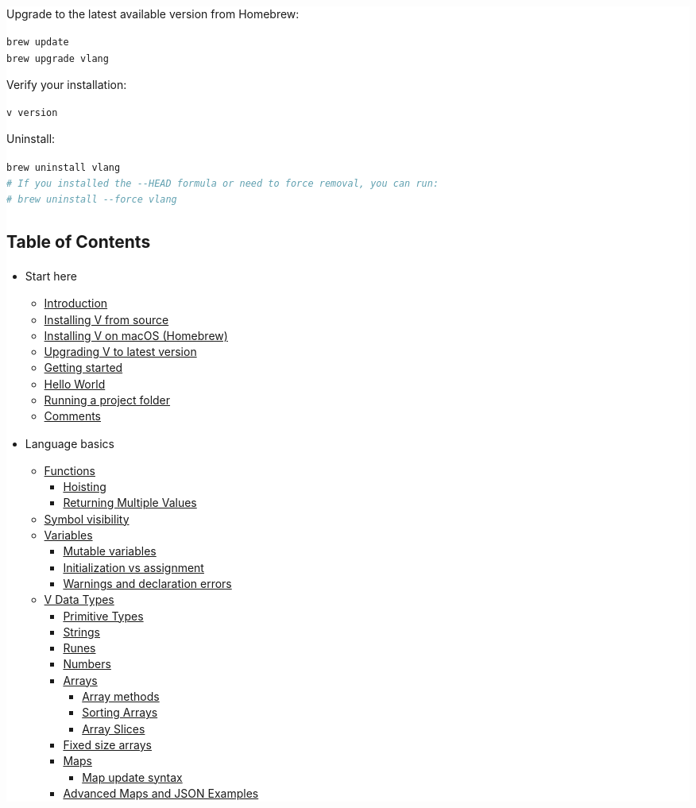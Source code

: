 Upgrade to the latest available version from Homebrew:

```bash
brew update
brew upgrade vlang
```

Verify your installation:

```bash
v version
```

Uninstall:

```bash
brew uninstall vlang
# If you installed the --HEAD formula or need to force removal, you can run:
# brew uninstall --force vlang

```

## Table of Contents

- Start here
    - [Introduction](#introduction)
    - [Installing V from source](#installing-v-from-source)
    - [Installing V on macOS (Homebrew)](#installing-v-on-macos-homebrew)
    - [Upgrading V to latest version](#upgrading-v-to-latest-version)
    - [Getting started](#getting-started)
    - [Hello World](#hello-world)
    - [Running a project folder](#running-a-project-folder-with-several-files)
    - [Comments](#comments)

- Language basics
    - [Functions](#functions)
        - [Hoisting](#hoisting)
        - [Returning Multiple Values](#returning-multiple-values)
    - [Symbol visibility](#symbol-visibility)
    - [Variables](#variables)
        - [Mutable variables](#mutable-variables)
        - [Initialization vs assignment](#initialization-vs-assignment)
        - [Warnings and declaration errors](#warnings-and-declaration-errors)
    - [V Data Types](#v-data-types)
        - [Primitive Types](#primitive-types)
        - [Strings](#strings)
        - [Runes](#runes)
        - [Numbers](#numbers)
        - [Arrays](#arrays)
            - [Array methods](#array-methods)
            - [Sorting Arrays](#sorting-arrays)
            - [Array Slices](#array-slices)
        - [Fixed size arrays](#fixed-size-arrays)
        - [Maps](#maps)
            - [Map update syntax](#map-update-syntax)
        - [Advanced Maps and JSON Examples](#advanced-maps-and-json-examples)
